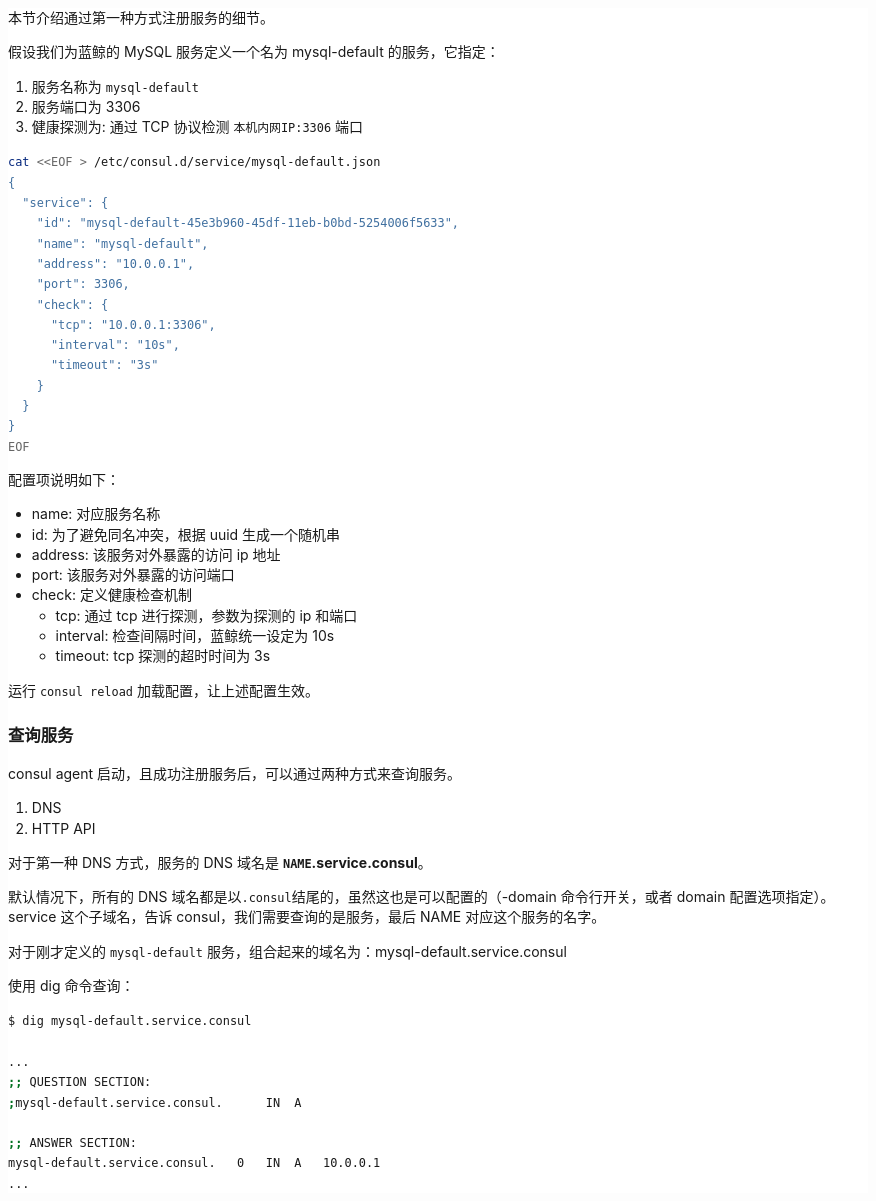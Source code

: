 本节介绍通过第一种方式注册服务的细节。

假设我们为蓝鲸的 MySQL 服务定义一个名为 mysql-default 的服务，它指定：

1. 服务名称为 `mysql-default`
2. 服务端口为 3306
3. 健康探测为: 通过 TCP 协议检测 `本机内网IP:3306` 端口

```bash
cat <<EOF > /etc/consul.d/service/mysql-default.json
{
  "service": {
    "id": "mysql-default-45e3b960-45df-11eb-b0bd-5254006f5633",
    "name": "mysql-default",
    "address": "10.0.0.1",
    "port": 3306,
    "check": {
      "tcp": "10.0.0.1:3306",
      "interval": "10s",
      "timeout": "3s"
    }
  }
}
EOF
```

配置项说明如下：

- name: 对应服务名称
- id: 为了避免同名冲突，根据 uuid 生成一个随机串
- address: 该服务对外暴露的访问 ip 地址
- port: 该服务对外暴露的访问端口
- check: 定义健康检查机制
  - tcp: 通过 tcp 进行探测，参数为探测的 ip 和端口
  - interval: 检查间隔时间，蓝鲸统一设定为 10s
  - timeout: tcp 探测的超时时间为 3s

运行 `consul reload` 加载配置，让上述配置生效。

### 查询服务

consul agent 启动，且成功注册服务后，可以通过两种方式来查询服务。

1. DNS
2. HTTP API

对于第一种 DNS 方式，服务的 DNS 域名是 **`NAME`.service.consul**。

默认情况下，所有的 DNS 域名都是以`.consul`结尾的，虽然这也是可以配置的（-domain 命令行开关，或者 domain 配置选项指定）。service 这个子域名，告诉 consul，我们需要查询的是服务，最后 NAME 对应这个服务的名字。

对于刚才定义的 `mysql-default` 服务，组合起来的域名为：mysql-default.service.consul

使用 dig 命令查询：

```bash
$ dig mysql-default.service.consul

...
;; QUESTION SECTION:
;mysql-default.service.consul.		IN	A

;; ANSWER SECTION:
mysql-default.service.consul.	0	IN	A	10.0.0.1
...
```
